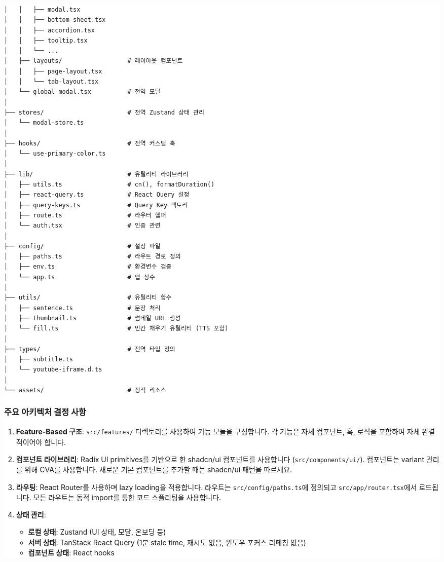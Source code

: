```
│   │   ├── modal.tsx
│   │   ├── bottom-sheet.tsx
│   │   ├── accordion.tsx
│   │   ├── tooltip.tsx
│   │   └── ...
│   ├── layouts/                  # 레이아웃 컴포넌트
│   │   ├── page-layout.tsx
│   │   └── tab-layout.tsx
│   └── global-modal.tsx          # 전역 모달
│
├── stores/                       # 전역 Zustand 상태 관리
│   └── modal-store.ts
│
├── hooks/                        # 전역 커스텀 훅
│   └── use-primary-color.ts
│
├── lib/                          # 유틸리티 라이브러리
│   ├── utils.ts                  # cn(), formatDuration()
│   ├── react-query.ts            # React Query 설정
│   ├── query-keys.ts             # Query Key 팩토리
│   ├── route.ts                  # 라우터 헬퍼
│   └── auth.tsx                  # 인증 관련
│
├── config/                       # 설정 파일
│   ├── paths.ts                  # 라우트 경로 정의
│   ├── env.ts                    # 환경변수 검증
│   └── app.ts                    # 앱 상수
│
├── utils/                        # 유틸리티 함수
│   ├── sentence.ts               # 문장 처리
│   ├── thumbnail.ts              # 썸네일 URL 생성
│   └── fill.ts                   # 빈칸 채우기 유틸리티 (TTS 포함)
│
├── types/                        # 전역 타입 정의
│   ├── subtitle.ts
│   └── youtube-iframe.d.ts
│
└── assets/                       # 정적 리소스
```

### 주요 아키텍처 결정 사항

1. **Feature-Based 구조**: `src/features/` 디렉토리를 사용하여 기능 모듈을 구성합니다. 각 기능은 자체 컴포넌트, 훅, 로직을 포함하여 자체 완결적이어야 합니다.

2. **컴포넌트 라이브러리**: Radix UI primitives를 기반으로 한 shadcn/ui 컴포넌트를 사용합니다 (`src/components/ui/`). 컴포넌트는 variant 관리를 위해 CVA를 사용합니다. 새로운 기본 컴포넌트를 추가할 때는 shadcn/ui 패턴을 따르세요.

3. **라우팅**: React Router를 사용하며 lazy loading을 적용합니다. 라우트는 `src/config/paths.ts`에 정의되고 `src/app/router.tsx`에서 로드됩니다. 모든 라우트는 동적 import를 통한 코드 스플리팅을 사용합니다.

4. **상태 관리**:
   - **로컬 상태**: Zustand (UI 상태, 모달, 온보딩 등)
   - **서버 상태**: TanStack React Query (1분 stale time, 재시도 없음, 윈도우 포커스 리페칭 없음)
   - **컴포넌트 상태**: React hooks
